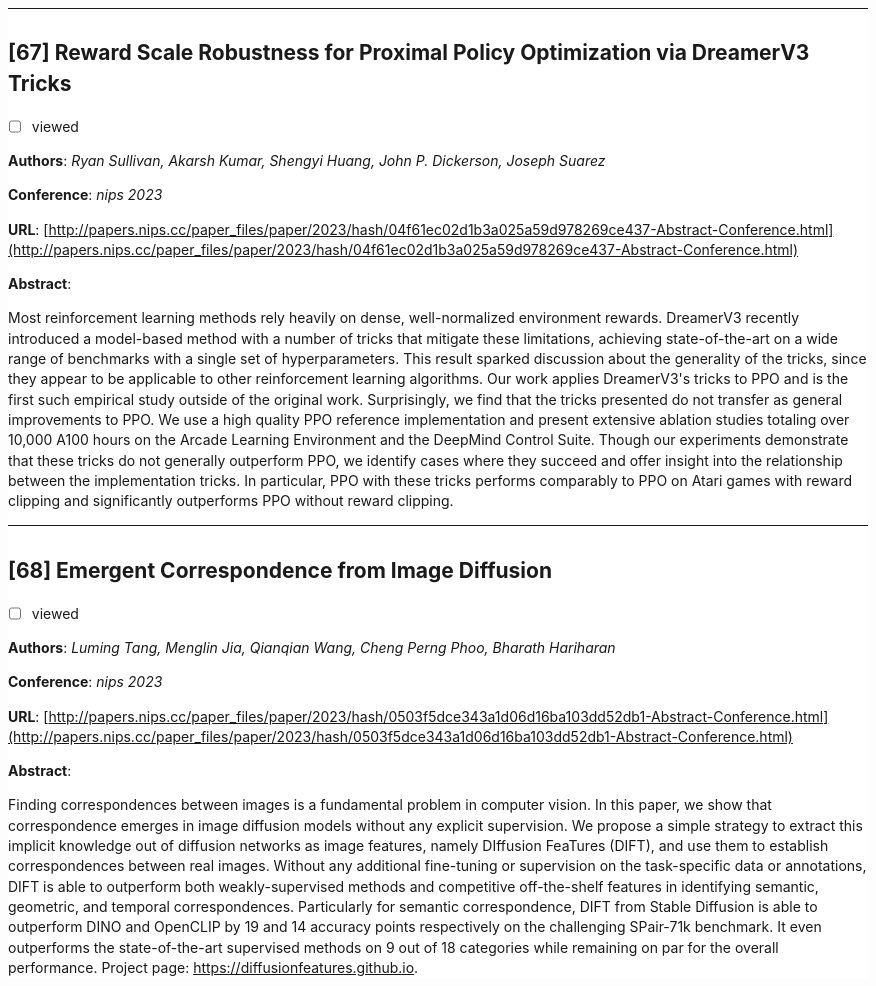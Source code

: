 ----

## [67] Reward Scale Robustness for Proximal Policy Optimization via DreamerV3 Tricks

- [ ] viewed

**Authors**: *Ryan Sullivan, Akarsh Kumar, Shengyi Huang, John P. Dickerson, Joseph Suarez*

**Conference**: *nips 2023*

**URL**: [http://papers.nips.cc/paper_files/paper/2023/hash/04f61ec02d1b3a025a59d978269ce437-Abstract-Conference.html](http://papers.nips.cc/paper_files/paper/2023/hash/04f61ec02d1b3a025a59d978269ce437-Abstract-Conference.html)

**Abstract**:

Most reinforcement learning methods rely heavily on dense, well-normalized environment rewards. DreamerV3 recently introduced a model-based method with a number of tricks that mitigate these limitations, achieving state-of-the-art on a wide range of benchmarks with a single set of hyperparameters. This result sparked discussion about the generality of the tricks, since they appear to be applicable to other reinforcement learning algorithms. Our work applies DreamerV3's tricks to PPO and is the first such empirical study outside of the original work. Surprisingly, we find that the tricks presented do not transfer as general improvements to PPO. We use a high quality PPO reference implementation and present extensive ablation studies totaling over 10,000 A100 hours on the Arcade Learning Environment and the DeepMind Control Suite. Though our experiments demonstrate that these tricks do not generally outperform PPO, we identify cases where they succeed and offer insight into the relationship between the implementation tricks. In particular, PPO with these tricks performs comparably to PPO on Atari games with reward clipping and significantly outperforms PPO without reward clipping.

----

## [68] Emergent Correspondence from Image Diffusion

- [ ] viewed

**Authors**: *Luming Tang, Menglin Jia, Qianqian Wang, Cheng Perng Phoo, Bharath Hariharan*

**Conference**: *nips 2023*

**URL**: [http://papers.nips.cc/paper_files/paper/2023/hash/0503f5dce343a1d06d16ba103dd52db1-Abstract-Conference.html](http://papers.nips.cc/paper_files/paper/2023/hash/0503f5dce343a1d06d16ba103dd52db1-Abstract-Conference.html)

**Abstract**:

Finding correspondences between images is a fundamental problem in computer vision. In this paper, we show that correspondence emerges in image diffusion models without any explicit supervision. We propose a simple strategy to extract this implicit knowledge out of diffusion networks as image features, namely DIffusion FeaTures (DIFT), and use them to establish correspondences between real images. Without any additional fine-tuning or supervision on the task-specific data or annotations, DIFT is able to outperform both weakly-supervised methods and competitive off-the-shelf features in identifying semantic, geometric, and temporal correspondences. Particularly for semantic correspondence, DIFT from Stable Diffusion is able to outperform DINO and OpenCLIP by 19 and 14 accuracy points respectively on the challenging SPair-71k benchmark. It even outperforms the state-of-the-art supervised methods on 9 out of 18 categories while remaining on par for the overall performance. Project page: https://diffusionfeatures.github.io.
